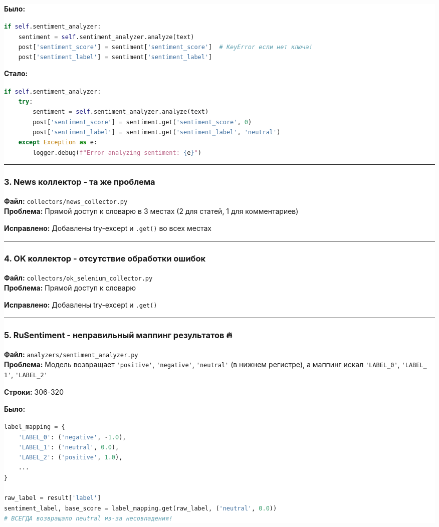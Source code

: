 **Было:**
```python
if self.sentiment_analyzer:
    sentiment = self.sentiment_analyzer.analyze(text)
    post['sentiment_score'] = sentiment['sentiment_score']  # KeyError если нет ключа!
    post['sentiment_label'] = sentiment['sentiment_label']
```

**Стало:**
```python
if self.sentiment_analyzer:
    try:
        sentiment = self.sentiment_analyzer.analyze(text)
        post['sentiment_score'] = sentiment.get('sentiment_score', 0)
        post['sentiment_label'] = sentiment.get('sentiment_label', 'neutral')
    except Exception as e:
        logger.debug(f"Error analyzing sentiment: {e}")
```

---

### 3. News коллектор - та же проблема
**Файл:** `collectors/news_collector.py`  
**Проблема:** Прямой доступ к словарю в 3 местах (2 для статей, 1 для комментариев)

**Исправлено:** Добавлены try-except и `.get()` во всех местах

---

### 4. OK коллектор - отсутствие обработки ошибок
**Файл:** `collectors/ok_selenium_collector.py`  
**Проблема:** Прямой доступ к словарю

**Исправлено:** Добавлены try-except и `.get()`

---

### 5. RuSentiment - неправильный маппинг результатов 🔥
**Файл:** `analyzers/sentiment_analyzer.py`  
**Проблема:** Модель возвращает `'positive'`, `'negative'`, `'neutral'` (в нижнем регистре), а маппинг искал `'LABEL_0'`, `'LABEL_1'`, `'LABEL_2'`

**Строки:** 306-320

**Было:**
```python
label_mapping = {
    'LABEL_0': ('negative', -1.0),
    'LABEL_1': ('neutral', 0.0),
    'LABEL_2': ('positive', 1.0),
    ...
}

raw_label = result['label']
sentiment_label, base_score = label_mapping.get(raw_label, ('neutral', 0.0))
# ВСЕГДА возвращало neutral из-за несовпадения!
```
